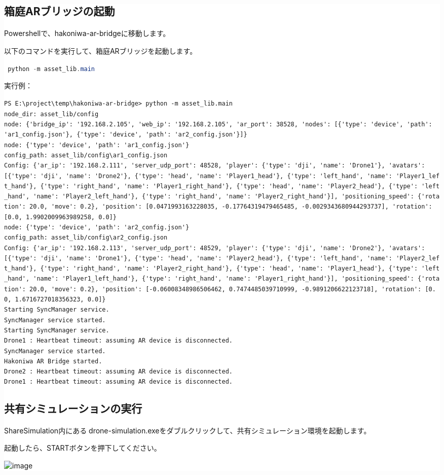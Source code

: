 ## 箱庭ARブリッジの起動

Powershellで、hakoniwa-ar-bridgeに移動します。

以下のコマンドを実行して、箱庭ARブリッジを起動します。

```powershell
 python -m asset_lib.main
```

実行例：

```
PS E:\project\temp\hakoniwa-ar-bridge> python -m asset_lib.main
node_dir: asset_lib/config
node: {'bridge_ip': '192.168.2.105', 'web_ip': '192.168.2.105', 'ar_port': 38528, 'nodes': [{'type': 'device', 'path': 'ar1_config.json'}, {'type': 'device', 'path': 'ar2_config.json'}]}
node: {'type': 'device', 'path': 'ar1_config.json'}
config_path: asset_lib/config\ar1_config.json
Config: {'ar_ip': '192.168.2.111', 'server_udp_port': 48528, 'player': {'type': 'dji', 'name': 'Drone1'}, 'avatars': [{'type': 'dji', 'name': 'Drone2'}, {'type': 'head', 'name': 'Player1_head'}, {'type': 'left_hand', 'name': 'Player1_left_hand'}, {'type': 'right_hand', 'name': 'Player1_right_hand'}, {'type': 'head', 'name': 'Player2_head'}, {'type': 'left_hand', 'name': 'Player2_left_hand'}, {'type': 'right_hand', 'name': 'Player2_right_hand'}], 'positioning_speed': {'rotation': 20.0, 'move': 0.2}, 'position': [0.0471993163228035, -0.17764319479465485, -0.0029343680944293737], 'rotation': [0.0, 1.9902009963989258, 0.0]}
node: {'type': 'device', 'path': 'ar2_config.json'}
config_path: asset_lib/config\ar2_config.json
Config: {'ar_ip': '192.168.2.113', 'server_udp_port': 48529, 'player': {'type': 'dji', 'name': 'Drone2'}, 'avatars': [{'type': 'dji', 'name': 'Drone1'}, {'type': 'head', 'name': 'Player2_head'}, {'type': 'left_hand', 'name': 'Player2_left_hand'}, {'type': 'right_hand', 'name': 'Player2_right_hand'}, {'type': 'head', 'name': 'Player1_head'}, {'type': 'left_hand', 'name': 'Player1_left_hand'}, {'type': 'right_hand', 'name': 'Player1_right_hand'}], 'positioning_speed': {'rotation': 20.0, 'move': 0.2}, 'position': [-0.06008348986506462, 0.7474485039710999, -0.9891206622123718], 'rotation': [0.0, 1.6716727018356323, 0.0]}
Starting SyncManager service.
SyncManager service started.
Starting SyncManager service.
Drone1 : Heartbeat timeout: assuming AR device is disconnected.
SyncManager service started.
Hakoniwa AR Bridge started.
Drone2 : Heartbeat timeout: assuming AR device is disconnected.
Drone1 : Heartbeat timeout: assuming AR device is disconnected.
```

## 共有シミュレーションの実行

ShareSimulation内にある drone-simulation.exeをダブルクリックして、共有シミュレーション環境を起動します。

起動したら、STARTボタンを押下してください。

![image](https://github.com/user-attachments/assets/ba699b9a-4dce-4fb5-92c3-7abc90abd1c8)


